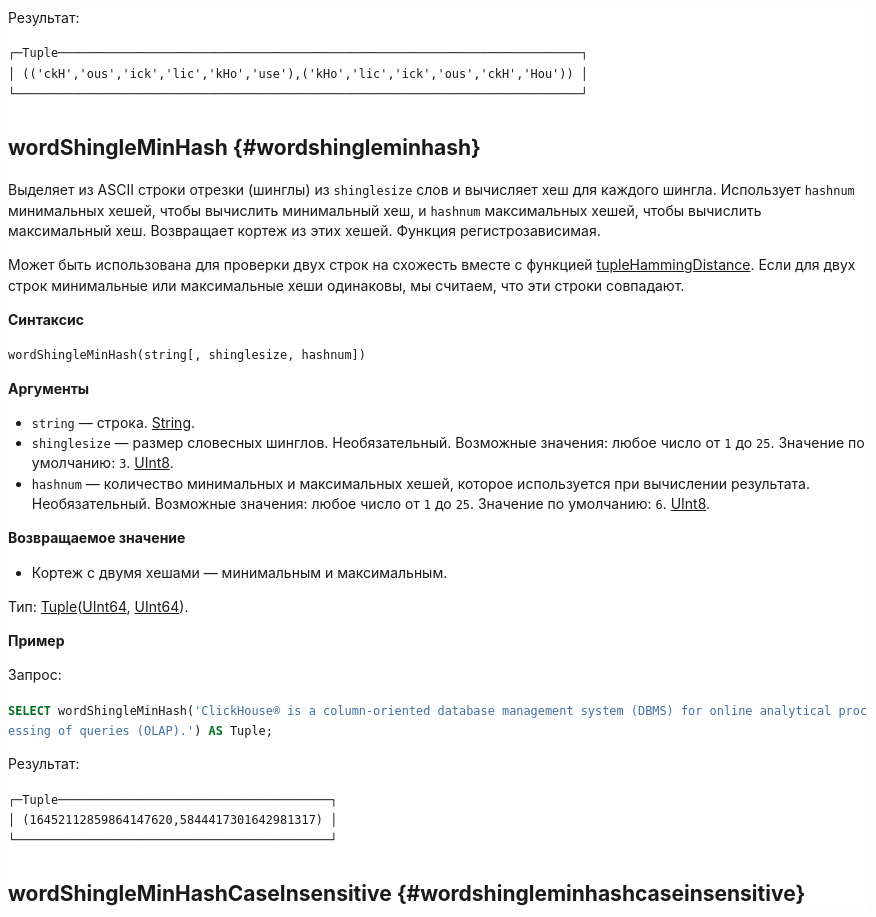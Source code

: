 Результат:

``` text
┌─Tuple─────────────────────────────────────────────────────────────────────────┐
│ (('ckH','ous','ick','lic','kHo','use'),('kHo','lic','ick','ous','ckH','Hou')) │
└───────────────────────────────────────────────────────────────────────────────┘
```

## wordShingleMinHash {#wordshingleminhash}

Выделяет из ASCII строки отрезки (шинглы) из `shinglesize` слов и вычисляет хеш для каждого шингла. Использует `hashnum` минимальных хешей, чтобы вычислить минимальный хеш, и `hashnum` максимальных хешей, чтобы вычислить максимальный хеш. Возвращает кортеж из этих хешей. Функция регистрозависимая.

Может быть использована для проверки двух строк на схожесть вместе с функцией [tupleHammingDistance](../../sql-reference/functions/tuple-functions.md#tuplehammingdistance). Если для двух строк минимальные или максимальные хеши одинаковы, мы считаем, что эти строки совпадают.

**Синтаксис**

``` sql
wordShingleMinHash(string[, shinglesize, hashnum])
```

**Аргументы**

-   `string` — строка. [String](../../sql-reference/data-types/string.md).
-   `shinglesize` — размер словесных шинглов. Необязательный. Возможные значения: любое число от `1` до `25`. Значение по умолчанию: `3`. [UInt8](../../sql-reference/data-types/int-uint.md).
-   `hashnum` — количество минимальных и максимальных хешей, которое используется при вычислении результата. Необязательный. Возможные значения: любое число от `1` до `25`. Значение по умолчанию: `6`. [UInt8](../../sql-reference/data-types/int-uint.md).

**Возвращаемое значение**

-   Кортеж с двумя хешами — минимальным и максимальным.

Тип: [Tuple](../../sql-reference/data-types/tuple.md)([UInt64](../../sql-reference/data-types/int-uint.md), [UInt64](../../sql-reference/data-types/int-uint.md)).

**Пример**

Запрос:

``` sql
SELECT wordShingleMinHash('ClickHouse® is a column-oriented database management system (DBMS) for online analytical processing of queries (OLAP).') AS Tuple;
```

Результат:

``` text
┌─Tuple──────────────────────────────────────┐
│ (16452112859864147620,5844417301642981317) │
└────────────────────────────────────────────┘
```

## wordShingleMinHashCaseInsensitive {#wordshingleminhashcaseinsensitive}
